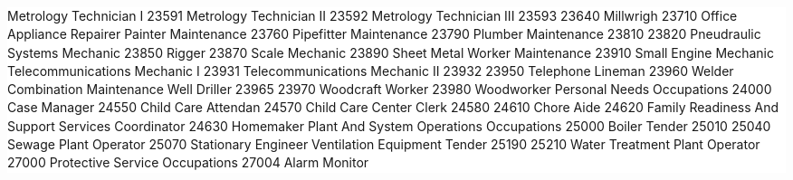 Metrology Technician I
23591
Metrology Technician II
23592
Metrology Technician III
23593
23640 Millwrigh
23710 Office Appliance Repairer
Painter Maintenance
23760
Pipefitter Maintenance
23790
Plumber Maintenance
23810
23820 Pneudraulic Systems Mechanic
23850
Rigger
23870 Scale Mechanic
23890 Sheet Metal Worker Maintenance
23910 Small Engine Mechanic
Telecommunications Mechanic I
23931
Telecommunications Mechanic II
23932
23950 Telephone Lineman
23960 Welder Combination Maintenance
Well Driller
23965
23970 Woodcraft Worker
23980 Woodworker
Personal Needs Occupations
24000
Case Manager
24550
Child Care Attendan
24570
Child Care Center Clerk
24580
24610 Chore Aide
24620 Family Readiness And Support Services
Coordinator
24630 Homemaker
Plant And System Operations Occupations
25000
Boiler Tender
25010
25040 Sewage Plant Operator
25070 Stationary Engineer
Ventilation Equipment Tender
25190
25210 Water Treatment Plant Operator
27000
Protective Service Occupations
27004
Alarm Monitor
